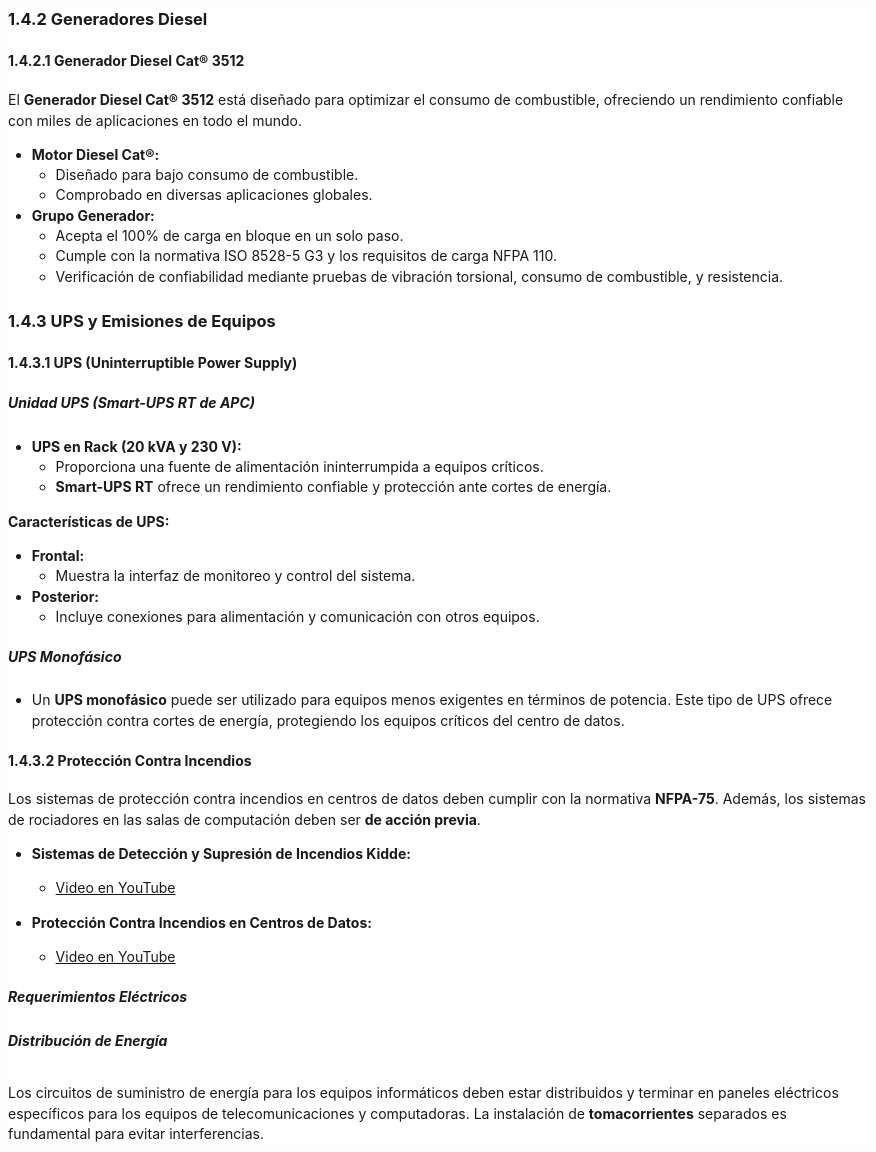 ### **1.4.2 Generadores Diesel**

#### **1.4.2.1 Generador Diesel Cat® 3512**
El **Generador Diesel Cat® 3512** está diseñado para optimizar el consumo de combustible, ofreciendo un rendimiento confiable con miles de aplicaciones en todo el mundo.

- **Motor Diesel Cat®:** 
  - Diseñado para bajo consumo de combustible.
  - Comprobado en diversas aplicaciones globales.
- **Grupo Generador:**
  - Acepta el 100% de carga en bloque en un solo paso.
  - Cumple con la normativa ISO 8528-5 G3 y los requisitos de carga NFPA 110.
  - Verificación de confiabilidad mediante pruebas de vibración torsional, consumo de combustible, y resistencia.

### **1.4.3 UPS y Emisiones de Equipos**

#### **1.4.3.1 UPS (Uninterruptible Power Supply)**

##### **Unidad UPS (Smart-UPS RT de APC)**
- **UPS en Rack (20 kVA y 230 V):** 
  - Proporciona una fuente de alimentación ininterrumpida a equipos críticos.
  - **Smart-UPS RT** ofrece un rendimiento confiable y protección ante cortes de energía.

**Características de UPS:**
- **Frontal:**
  - Muestra la interfaz de monitoreo y control del sistema.
- **Posterior:**
  - Incluye conexiones para alimentación y comunicación con otros equipos.

##### **UPS Monofásico**
- Un **UPS monofásico** puede ser utilizado para equipos menos exigentes en términos de potencia. Este tipo de UPS ofrece protección contra cortes de energía, protegiendo los equipos críticos del centro de datos.

#### **1.4.3.2 Protección Contra Incendios**

Los sistemas de protección contra incendios en centros de datos deben cumplir con la normativa **NFPA-75**. Además, los sistemas de rociadores en las salas de computación deben ser **de acción previa**.

- **Sistemas de Detección y Supresión de Incendios Kidde:**
  - [Video en YouTube](https://www.youtube.com/watch?v=SjZKsKXL-hI)
  
- **Protección Contra Incendios en Centros de Datos:**
  - [Video en YouTube](https://www.youtube.com/watch?v=z_xNIjr_T98)

##### **Requerimientos Eléctricos**

###### **Distribución de Energía**
Los circuitos de suministro de energía para los equipos informáticos deben estar distribuidos y terminar en paneles eléctricos específicos para los equipos de telecomunicaciones y computadoras. La instalación de **tomacorrientes** separados es fundamental para evitar interferencias.
